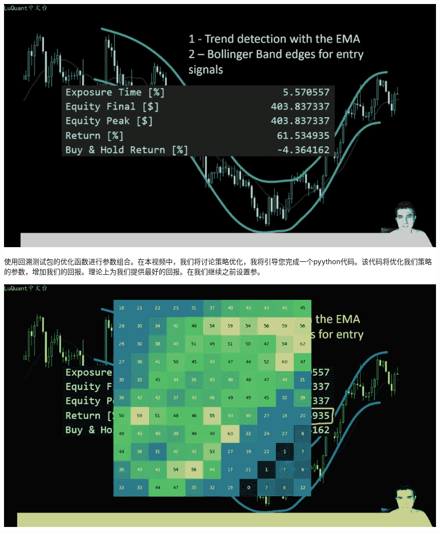 ![](img/fa0227343763c31edff29fa7e35457d3_3.png)

使用回溯测试包的优化函数进行参数组合。在本视频中，我们将讨论策略优化，我将引导您完成一个pyython代码。该代码将优化我们策略的参数，增加我们的回报。理论上为我们提供最好的回报。在我们继续之前设置参。



![](img/fa0227343763c31edff29fa7e35457d3_5.png)
